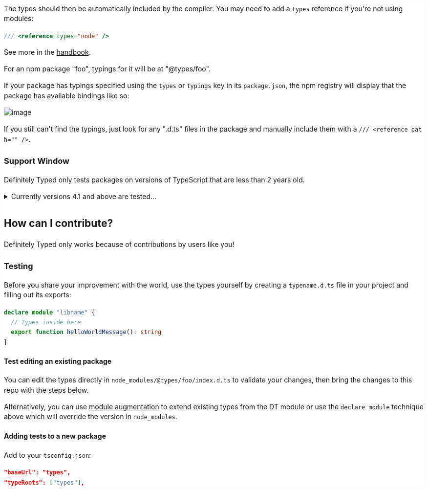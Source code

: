 The types should then be automatically included by the compiler.
You may need to add a `types` reference if you're not using modules:

```ts
/// <reference types="node" />
```

See more in the [handbook](https://www.typescriptlang.org/docs/handbook/declaration-files/consumption.html).

For an npm package "foo", typings for it will be at "@types/foo".

If your package has typings specified using the ``types`` or ``typings`` key in its ``package.json``, the npm registry will display that the package has available bindings like so:

![image](https://user-images.githubusercontent.com/30049719/228748963-56fabfd1-9101-42c2-9891-b586b775b01e.png)

If you still can't find the typings, just look for any ".d.ts" files in the package and manually include them with a `/// <reference path="" />`.

### Support Window

Definitely Typed only tests packages on versions of TypeScript that are less than 2 years old.

<details><summary>Currently versions 4.1 and above are tested...</summary></details>

## How can I contribute?

Definitely Typed only works because of contributions by users like you!

### Testing

Before you share your improvement with the world, use the types yourself by creating a `typename.d.ts` file in your project and filling out its exports:

```ts
declare module "libname" {
  // Types inside here
  export function helloWorldMessage(): string
}
```

#### Test editing an existing package

You can edit the types directly in `node_modules/@types/foo/index.d.ts` to validate your changes, then bring the changes to this repo with the steps below.

Alternatively, you can use [module augmentation](https://www.typescriptlang.org/docs/handbook/declaration-merging.html#module-augmentation) to extend existing types from the DT module or use the `declare module` technique above which will override the version in `node_modules`.

#### Adding tests to a new package

Add to your `tsconfig.json`:

```json
"baseUrl": "types",
"typeRoots": ["types"],
```
